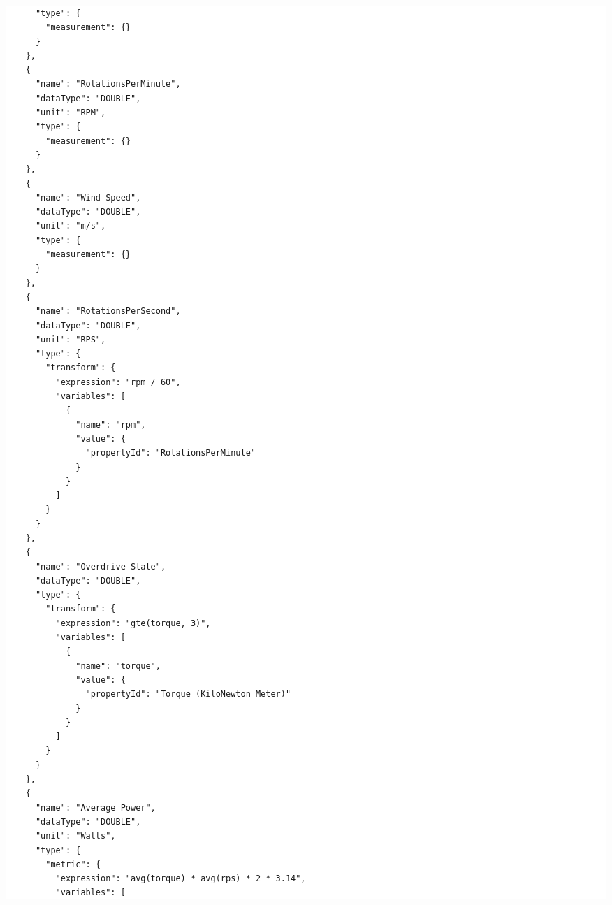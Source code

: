 ```
      "type": {
        "measurement": {}
      }
    },
    {
      "name": "RotationsPerMinute",
      "dataType": "DOUBLE",
      "unit": "RPM",
      "type": {
        "measurement": {}
      }
    },
    {
      "name": "Wind Speed",
      "dataType": "DOUBLE",
      "unit": "m/s",
      "type": {
        "measurement": {}
      }
    },
    {
      "name": "RotationsPerSecond",
      "dataType": "DOUBLE",
      "unit": "RPS",
      "type": {
        "transform": {
          "expression": "rpm / 60",
          "variables": [
            {
              "name": "rpm",
              "value": {
                "propertyId": "RotationsPerMinute"
              }
            }
          ]
        }
      }
    },
    {
      "name": "Overdrive State",
      "dataType": "DOUBLE",
      "type": {
        "transform": {
          "expression": "gte(torque, 3)",
          "variables": [
            {
              "name": "torque",
              "value": {
                "propertyId": "Torque (KiloNewton Meter)"
              }
            }
          ]
        }
      }
    },
    {
      "name": "Average Power",
      "dataType": "DOUBLE",
      "unit": "Watts",
      "type": {
        "metric": {
          "expression": "avg(torque) * avg(rps) * 2 * 3.14",
          "variables": [
```